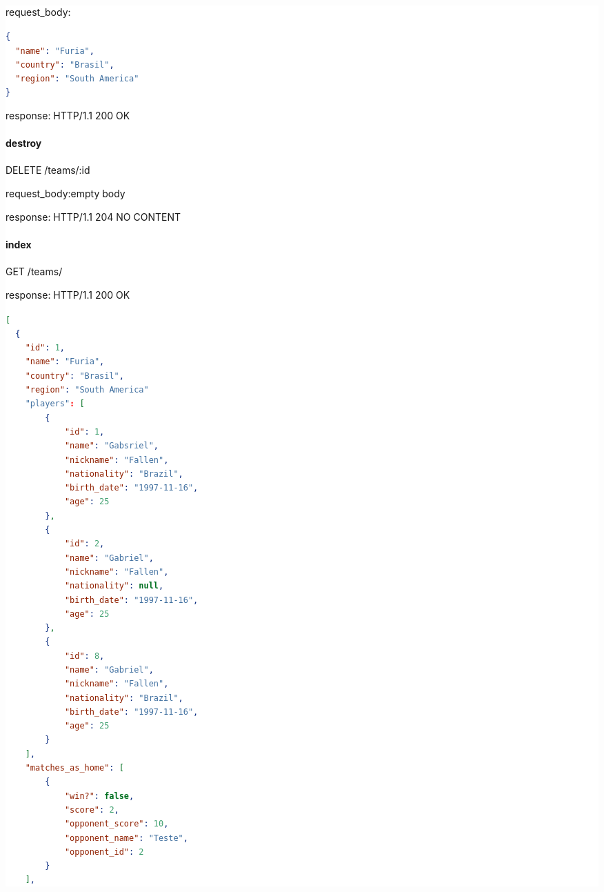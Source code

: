 request_body:

```json
{
  "name": "Furia",
  "country": "Brasil",
  "region": "South America"
}
```

response: HTTP/1.1 200 OK

#### destroy

DELETE /teams/:id

request_body:empty body

response: HTTP/1.1 204 NO CONTENT

#### index

GET /teams/

response: HTTP/1.1 200 OK

```json
[
  {
    "id": 1,
    "name": "Furia",
    "country": "Brasil",
    "region": "South America"
    "players": [
        {
            "id": 1,
            "name": "Gabsriel",
            "nickname": "Fallen",
            "nationality": "Brazil",
            "birth_date": "1997-11-16",
            "age": 25
        },
        {
            "id": 2,
            "name": "Gabriel",
            "nickname": "Fallen",
            "nationality": null,
            "birth_date": "1997-11-16",
            "age": 25
        },
        {
            "id": 8,
            "name": "Gabriel",
            "nickname": "Fallen",
            "nationality": "Brazil",
            "birth_date": "1997-11-16",
            "age": 25
        }
    ],
    "matches_as_home": [
        {
            "win?": false,
            "score": 2,
            "opponent_score": 10,
            "opponent_name": "Teste",
            "opponent_id": 2
        }
    ],
```